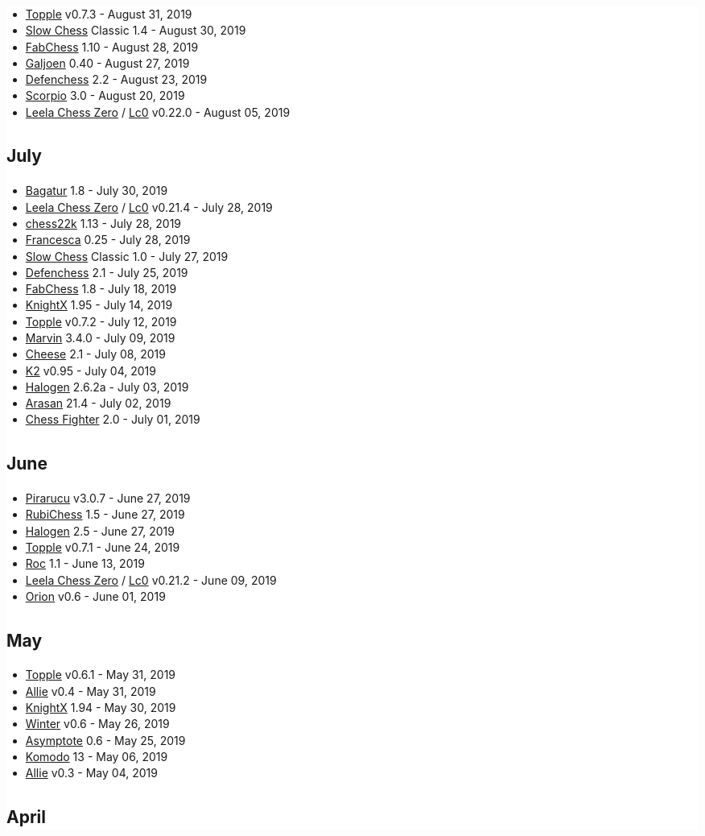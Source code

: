 - [Topple](Topple "Topple") v0.7.3 - August 31, 2019
- [Slow Chess](Slow_Chess "Slow Chess") Classic 1.4 - August 30, 2019
- [FabChess](FabChess "FabChess") 1.10 - August 28, 2019
- [Galjoen](Galjoen "Galjoen") 0.40 - August 27, 2019
- [Defenchess](Defenchess "Defenchess") 2.2 - August 23, 2019
- [Scorpio](Scorpio "Scorpio") 3.0 - August 20, 2019
- [Leela Chess Zero](Leela_Chess_Zero "Leela Chess Zero") / [Lc0](Leela_Chess_Zero#Lc0 "Leela Chess Zero") v0.22.0 - August 05, 2019

## July

- [Bagatur](Bagatur "Bagatur") 1.8 - July 30, 2019
- [Leela Chess Zero](Leela_Chess_Zero "Leela Chess Zero") / [Lc0](Leela_Chess_Zero#Lc0 "Leela Chess Zero") v0.21.4 - July 28, 2019
- [chess22k](Chess22k "Chess22k") 1.13 - July 28, 2019
- [Francesca](Francesca "Francesca") 0.25 - July 28, 2019
- [Slow Chess](Slow_Chess "Slow Chess") Classic 1.0 - July 27, 2019
- [Defenchess](Defenchess "Defenchess") 2.1 - July 25, 2019
- [FabChess](FabChess "FabChess") 1.8 - July 18, 2019
- [KnightX](KnightX "KnightX") 1.95 - July 14, 2019
- [Topple](Topple "Topple") v0.7.2 - July 12, 2019
- [Marvin](Marvin "Marvin") 3.4.0 - July 09, 2019
- [Cheese](Cheese "Cheese") 2.1 - July 08, 2019
- [K2](K2 "K2") v0.95 - July 04, 2019
- [Halogen](Halogen "Halogen") 2.6.2a - July 03, 2019
- [Arasan](Arasan "Arasan") 21.4 - July 02, 2019
- [Chess Fighter](Chess_Fighter "Chess Fighter") 2.0 - July 01, 2019

## June

- [Pirarucu](Pirarucu "Pirarucu") v3.0.7 - June 27, 2019
- [RubiChess](RubiChess "RubiChess") 1.5 - June 27, 2019
- [Halogen](Halogen "Halogen") 2.5 - June 27, 2019
- [Topple](Topple "Topple") v0.7.1 - June 24, 2019
- [Roc](Roc "Roc") 1.1 - June 13, 2019
- [Leela Chess Zero](Leela_Chess_Zero "Leela Chess Zero") / [Lc0](Leela_Chess_Zero#Lc0 "Leela Chess Zero") v0.21.2 - June 09, 2019
- [Orion](Orion "Orion") v0.6 - June 01, 2019

## May

- [Topple](Topple "Topple") v0.6.1 - May 31, 2019
- [Allie](Allie "Allie") v0.4 - May 31, 2019
- [KnightX](KnightX "KnightX") 1.94 - May 30, 2019
- [Winter](Winter "Winter") v0.6 - May 26, 2019
- [Asymptote](Asymptote "Asymptote") 0.6 - May 25, 2019
- [Komodo](Komodo "Komodo") 13 - May 06, 2019
- [Allie](Allie "Allie") v0.3 - May 04, 2019

## April

